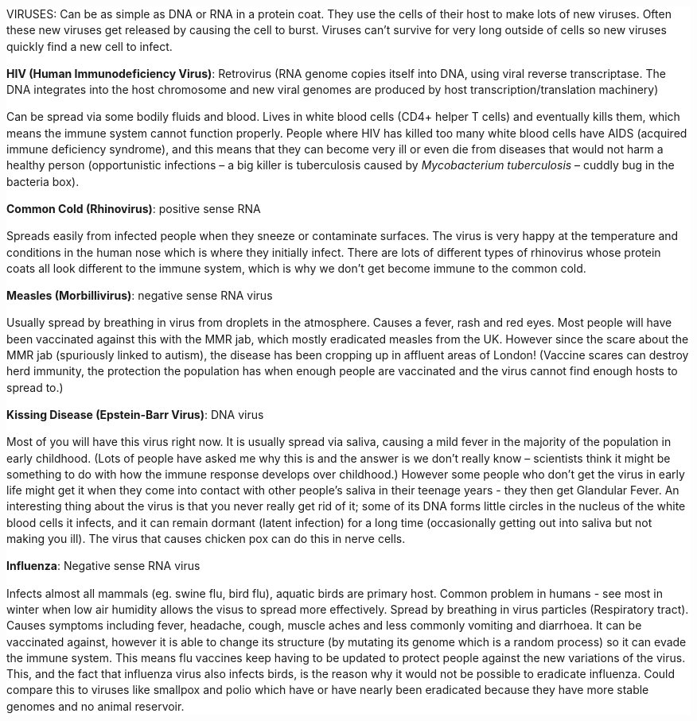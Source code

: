 VIRUSES: Can be as simple as DNA or RNA in a protein coat. They use the cells of
their host to make lots of new viruses. Often these new viruses get released by
causing the cell to burst. Viruses can’t survive for very long outside of cells so new
viruses quickly find a new cell to infect.

**HIV (Human Immunodeficiency Virus)**: Retrovirus (RNA genome copies itself into DNA, using viral reverse transcriptase. The DNA integrates into the host chromosome and new viral genomes are produced by host transcription/translation machinery)

Can be spread via some bodily fluids and blood. Lives in white blood cells (CD4+ helper T cells) and eventually kills them, which means the immune system cannot function properly. People where HIV has killed too many white blood cells have AIDS (acquired immune deficiency syndrome), and this means that they can become very ill or even die from diseases that would not harm a healthy person (opportunistic infections – a big killer is tuberculosis caused by *Mycobacterium tuberculosis* – cuddly bug in the bacteria box).

**Common Cold (Rhinovirus)**: positive sense RNA

Spreads easily from infected people when they sneeze or contaminate surfaces. The virus is very happy at the temperature and conditions in the human nose which is where they initially infect. There are lots of different types of rhinovirus whose protein coats all look different to the immune system, which is why we don’t get become immune to the common cold.

**Measles (Morbillivirus)**: negative sense RNA virus

Usually spread by breathing in virus from droplets in the atmosphere. Causes a fever, rash and red eyes. Most people will have been vaccinated against this with the MMR jab, which mostly eradicated measles from the UK. However since the scare about the MMR jab (spuriously linked to autism), the disease has been cropping up in affluent areas of London! (Vaccine scares can destroy herd immunity, the protection the population has when enough people are vaccinated and the virus cannot find enough hosts to spread to.)

**Kissing Disease (Epstein-Barr Virus)**: DNA virus

Most of you will have this virus right now. It is usually spread via saliva, causing a mild fever in the majority of the population in early childhood. (Lots of people have asked me why this is and the answer is we don’t really know – scientists think it might be something to do with how the immune response develops over childhood.) However some people who don’t get the virus in early life might get it when they come into contact with other people’s saliva in their teenage years - they then get Glandular Fever. An interesting thing about the virus is that you never really get rid of it; some of its DNA forms little circles in the nucleus of the white blood cells it infects, and it can remain dormant (latent infection) for a long time (occasionally getting out into saliva but not making you ill). The virus that causes chicken pox can do this in nerve cells.

**Influenza**: Negative sense RNA virus

Infects almost all mammals (eg. swine flu, bird flu), aquatic birds are primary host. Common problem in humans - see most in winter when low air humidity allows the visus to spread more effectively. Spread by breathing in virus particles (Respiratory tract). Causes symptoms including fever, headache, cough, muscle aches and less commonly vomiting and diarrhoea. It can be vaccinated against, however it is able to change its structure (by mutating its genome which is a random process) so it can evade the immune system. This means flu vaccines keep having to be updated to protect people against the new variations of the virus. This, and the fact that influenza virus also infects birds, is the reason why it would not be possible to eradicate influenza. Could compare this to viruses like smallpox and polio which have or have nearly been eradicated because they have more stable genomes and no animal reservoir.
